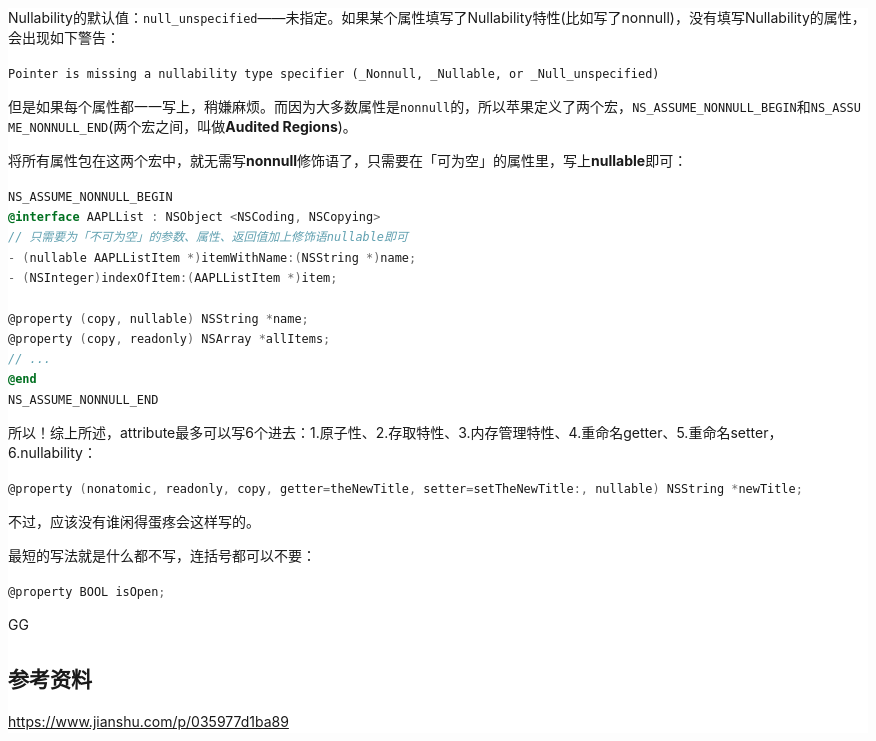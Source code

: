 Nullability的默认值：`null_unspecified`——未指定。如果某个属性填写了Nullability特性(比如写了nonnull)，没有填写Nullability的属性，会出现如下警告：

```
Pointer is missing a nullability type specifier (_Nonnull, _Nullable, or _Null_unspecified)
```

但是如果每个属性都一一写上，稍嫌麻烦。而因为大多数属性是`nonnull`的，所以苹果定义了两个宏，`NS_ASSUME_NONNULL_BEGIN`和`NS_ASSUME_NONNULL_END`(两个宏之间，叫做**Audited Regions**)。

将所有属性包在这两个宏中，就无需写**nonnull**修饰语了，只需要在「可为空」的属性里，写上**nullable**即可：

```objective-c
NS_ASSUME_NONNULL_BEGIN
@interface AAPLList : NSObject <NSCoding, NSCopying>
// 只需要为「不可为空」的参数、属性、返回值加上修饰语nullable即可
- (nullable AAPLListItem *)itemWithName:(NSString *)name;
- (NSInteger)indexOfItem:(AAPLListItem *)item;

@property (copy, nullable) NSString *name;
@property (copy, readonly) NSArray *allItems;
// ...
@end
NS_ASSUME_NONNULL_END
```

所以！综上所述，attribute最多可以写6个进去：1.原子性、2.存取特性、3.内存管理特性、4.重命名getter、5.重命名setter，6.nullability：

```objective-c
@property (nonatomic, readonly, copy, getter=theNewTitle, setter=setTheNewTitle:, nullable) NSString *newTitle;
```

不过，应该没有谁闲得蛋疼会这样写的。

最短的写法就是什么都不写，连括号都可以不要：

```objective-c
@property BOOL isOpen;
```

GG

## 参考资料

https://www.jianshu.com/p/035977d1ba89